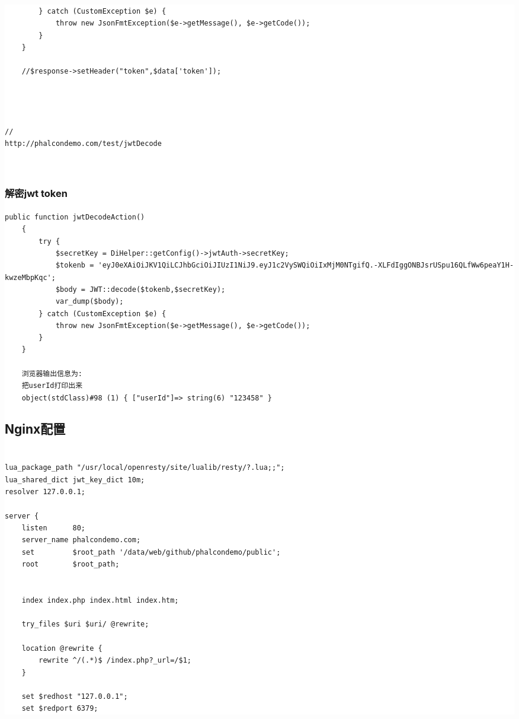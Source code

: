 ```
        } catch (CustomException $e) {
            throw new JsonFmtException($e->getMessage(), $e->getCode());
        }
    }
    
    //$response->setHeader("token",$data['token']);




//
http://phalcondemo.com/test/jwtDecode



```

### 解密jwt token

```
public function jwtDecodeAction()
    {
        try {
            $secretKey = DiHelper::getConfig()->jwtAuth->secretKey;
            $tokenb = 'eyJ0eXAiOiJKV1QiLCJhbGciOiJIUzI1NiJ9.eyJ1c2VySWQiOiIxMjM0NTgifQ.-XLFdIggONBJsrUSpu16QLfWw6peaY1H-kwzeMbpKqc';
            $body = JWT::decode($tokenb,$secretKey);
            var_dump($body);
        } catch (CustomException $e) {
            throw new JsonFmtException($e->getMessage(), $e->getCode());
        }
    }
    
    浏览器输出信息为: 
    把userId打印出来
    object(stdClass)#98 (1) { ["userId"]=> string(6) "123458" }
```

## Nginx配置

```

lua_package_path "/usr/local/openresty/site/lualib/resty/?.lua;;";
lua_shared_dict jwt_key_dict 10m;
resolver 127.0.0.1;

server {
    listen      80;
    server_name phalcondemo.com;
    set         $root_path '/data/web/github/phalcondemo/public';
    root        $root_path;


    index index.php index.html index.htm;

    try_files $uri $uri/ @rewrite;

    location @rewrite {
        rewrite ^/(.*)$ /index.php?_url=/$1;
    }

    set $redhost "127.0.0.1";
    set $redport 6379;

```